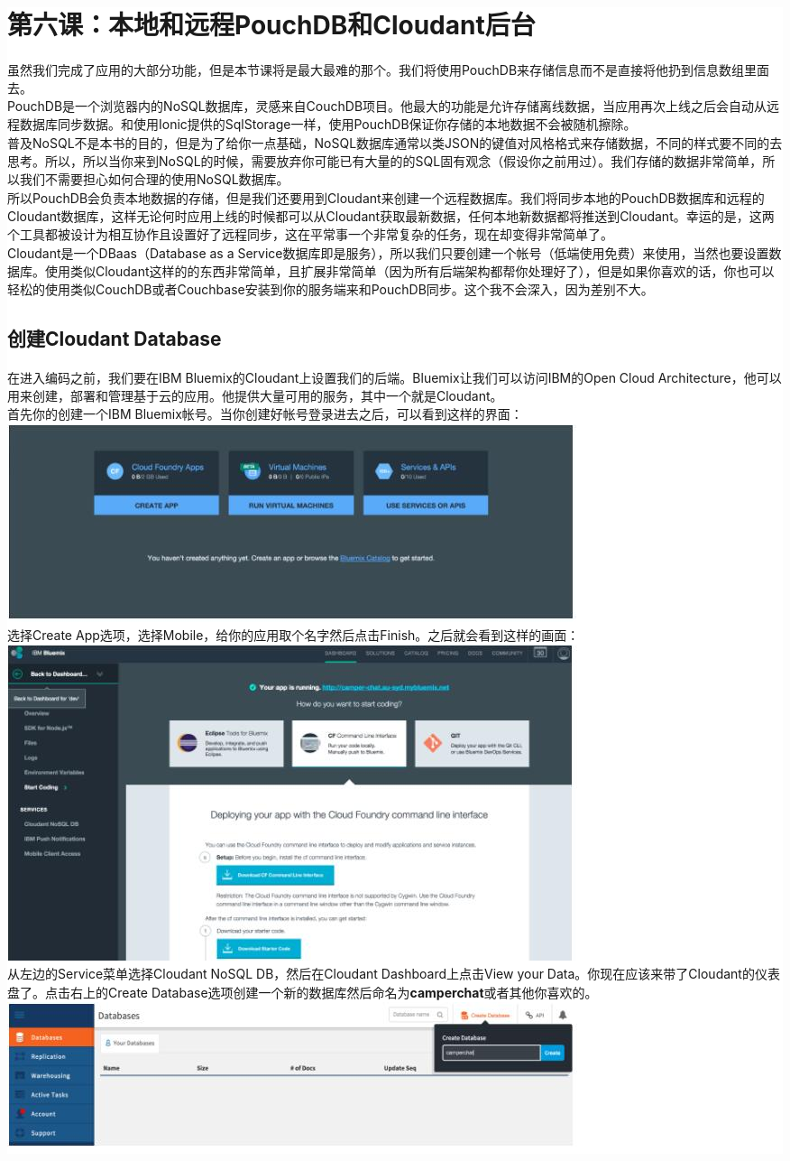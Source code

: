 # 第六课：本地和远程PouchDB和Cloudant后台
  
虽然我们完成了应用的大部分功能，但是本节课将是最大最难的那个。我们将使用PouchDB来存储信息而不是直接将他扔到信息数组里面去。  
PouchDB是一个浏览器内的NoSQL数据库，灵感来自CouchDB项目。他最大的功能是允许存储离线数据，当应用再次上线之后会自动从远程数据库同步数据。和使用Ionic提供的SqlStorage一样，使用PouchDB保证你存储的本地数据不会被随机擦除。  
普及NoSQL不是本书的目的，但是为了给你一点基础，NoSQL数据库通常以类JSON的键值对风格格式来存储数据，不同的样式要不同的去思考。所以，所以当你来到NoSQL的时候，需要放弃你可能已有大量的的SQL固有观念（假设你之前用过）。我们存储的数据非常简单，所以我们不需要担心如何合理的使用NoSQL数据库。  
所以PouchDB会负责本地数据的存储，但是我们还要用到Cloudant来创建一个远程数据库。我们将同步本地的PouchDB数据库和远程的Cloudant数据库，这样无论何时应用上线的时候都可以从Cloudant获取最新数据，任何本地新数据都将推送到Cloudant。幸运的是，这两个工具都被设计为相互协作且设置好了远程同步，这在平常事一个非常复杂的任务，现在却变得非常简单了。  
Cloudant是一个DBaas（Database as a Service数据库即是服务），所以我们只要创建一个帐号（低端使用免费）来使用，当然也要设置数据库。使用类似Cloudant这样的的东西非常简单，且扩展非常简单（因为所有后端架构都帮你处理好了），但是如果你喜欢的话，你也可以轻松的使用类似CouchDB或者Couchbase安装到你的服务端来和PouchDB同步。这个我不会深入，因为差别不大。  
  
## 创建Cloudant Database
在进入编码之前，我们要在IBM Bluemix的Cloudant上设置我们的后端。Bluemix让我们可以访问IBM的Open Cloud Architecture，他可以用来创建，部署和管理基于云的应用。他提供大量可用的服务，其中一个就是Cloudant。  
首先你的创建一个IBM Bluemix帐号。当你创建好帐号登录进去之后，可以看到这样的界面：  
![Bluemix](/imgs/6.7.1.jpg)   
选择Create App选项，选择Mobile，给你的应用取个名字然后点击Finish。之后就会看到这样的画面：  
![Bluemix](/imgs/6.7.2.jpg)   
从左边的Service菜单选择Cloudant NoSQL DB，然后在Cloudant Dashboard上点击View your Data。你现在应该来带了Cloudant的仪表盘了。点击右上的Create Database选项创建一个新的数据库然后命名为**camperchat**或者其他你喜欢的。  
![Bluemix](/imgs/6.7.3.jpg)   
